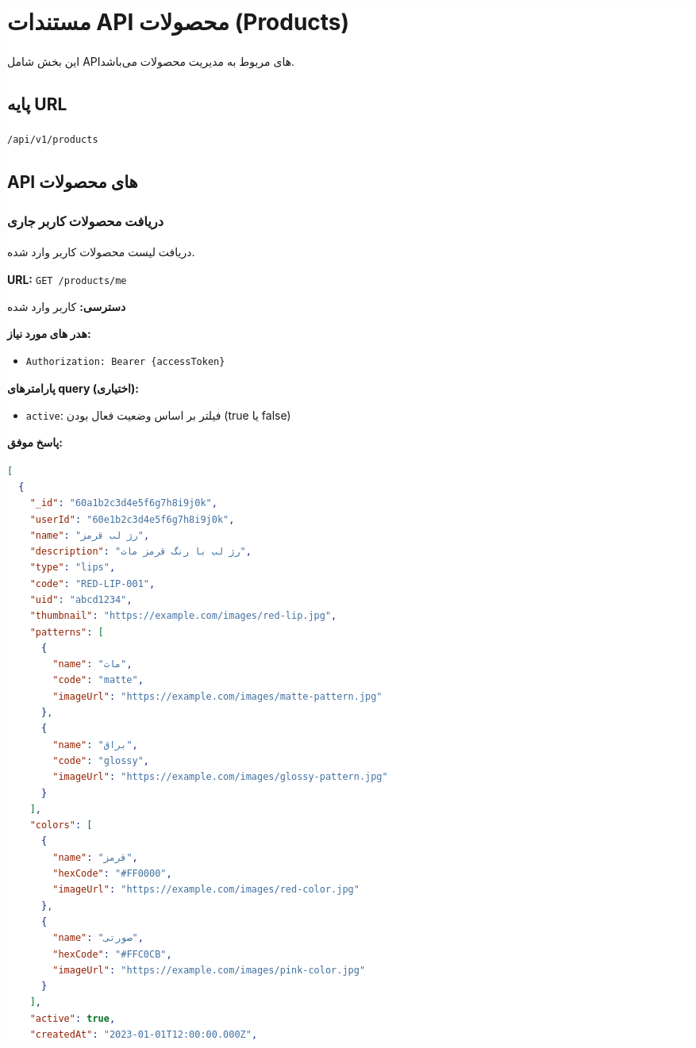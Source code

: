 # مستندات API محصولات (Products)

این بخش شامل API‌های مربوط به مدیریت محصولات می‌باشد.

## پایه URL

```
/api/v1/products
```

## API های محصولات

### دریافت محصولات کاربر جاری

دریافت لیست محصولات کاربر وارد شده.

**URL:** `GET /products/me`

**دسترسی:** کاربر وارد شده

**هدر های مورد نیاز:**
- `Authorization: Bearer {accessToken}`

**پارامترهای query (اختیاری):**
- `active`: فیلتر بر اساس وضعیت فعال بودن (true یا false)

**پاسخ موفق:**

```json
[
  {
    "_id": "60a1b2c3d4e5f6g7h8i9j0k",
    "userId": "60e1b2c3d4e5f6g7h8i9j0k",
    "name": "رژ لب قرمز",
    "description": "رژ لب با رنگ قرمز مات",
    "type": "lips",
    "code": "RED-LIP-001",
    "uid": "abcd1234",
    "thumbnail": "https://example.com/images/red-lip.jpg",
    "patterns": [
      {
        "name": "مات",
        "code": "matte",
        "imageUrl": "https://example.com/images/matte-pattern.jpg"
      },
      {
        "name": "براق",
        "code": "glossy",
        "imageUrl": "https://example.com/images/glossy-pattern.jpg"
      }
    ],
    "colors": [
      {
        "name": "قرمز",
        "hexCode": "#FF0000",
        "imageUrl": "https://example.com/images/red-color.jpg"
      },
      {
        "name": "صورتی",
        "hexCode": "#FFC0CB",
        "imageUrl": "https://example.com/images/pink-color.jpg"
      }
    ],
    "active": true,
    "createdAt": "2023-01-01T12:00:00.000Z",
```